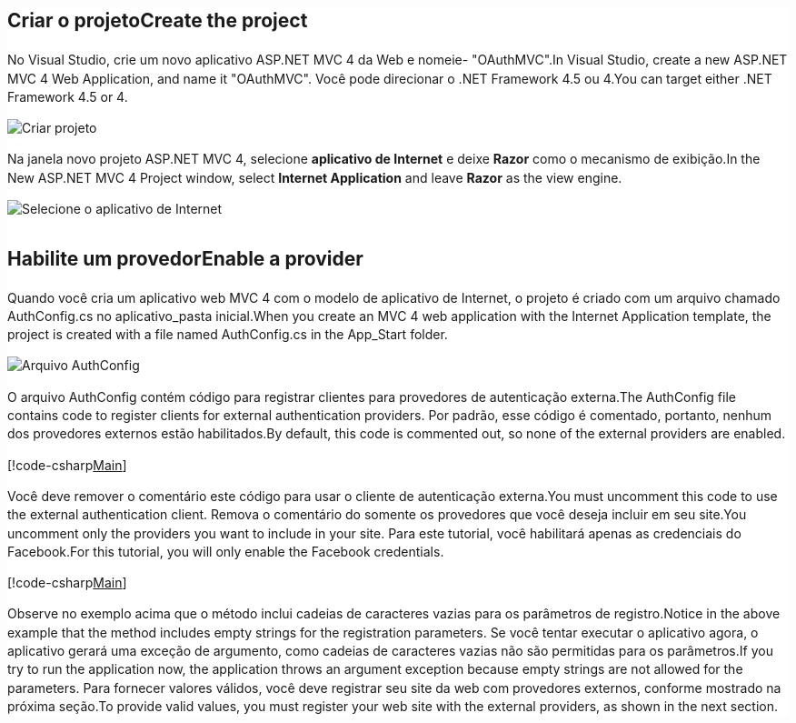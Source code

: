 ## <a name="create-the-project"></a><span data-ttu-id="5dcb9-125">Criar o projeto</span><span class="sxs-lookup"><span data-stu-id="5dcb9-125">Create the project</span></span>

<span data-ttu-id="5dcb9-126">No Visual Studio, crie um novo aplicativo ASP.NET MVC 4 da Web e nomeie- &quot;OAuthMVC&quot;.</span><span class="sxs-lookup"><span data-stu-id="5dcb9-126">In Visual Studio, create a new ASP.NET MVC 4 Web Application, and name it &quot;OAuthMVC&quot;.</span></span> <span data-ttu-id="5dcb9-127">Você pode direcionar o .NET Framework 4.5 ou 4.</span><span class="sxs-lookup"><span data-stu-id="5dcb9-127">You can target either .NET Framework 4.5 or 4.</span></span>

![Criar projeto](using-oauth-providers-with-mvc/_static/image1.png)

<span data-ttu-id="5dcb9-129">Na janela novo projeto ASP.NET MVC 4, selecione **aplicativo de Internet** e deixe **Razor** como o mecanismo de exibição.</span><span class="sxs-lookup"><span data-stu-id="5dcb9-129">In the New ASP.NET MVC 4 Project window, select **Internet Application** and leave **Razor** as the view engine.</span></span>

![Selecione o aplicativo de Internet](using-oauth-providers-with-mvc/_static/image2.png)

## <a name="enable-a-provider"></a><span data-ttu-id="5dcb9-131">Habilite um provedor</span><span class="sxs-lookup"><span data-stu-id="5dcb9-131">Enable a provider</span></span>

<span data-ttu-id="5dcb9-132">Quando você cria um aplicativo web MVC 4 com o modelo de aplicativo de Internet, o projeto é criado com um arquivo chamado AuthConfig.cs no aplicativo\_pasta inicial.</span><span class="sxs-lookup"><span data-stu-id="5dcb9-132">When you create an MVC 4 web application with the Internet Application template, the project is created with a file named AuthConfig.cs in the App\_Start folder.</span></span>

![Arquivo AuthConfig](using-oauth-providers-with-mvc/_static/image3.png)

<span data-ttu-id="5dcb9-134">O arquivo AuthConfig contém código para registrar clientes para provedores de autenticação externa.</span><span class="sxs-lookup"><span data-stu-id="5dcb9-134">The AuthConfig file contains code to register clients for external authentication providers.</span></span> <span data-ttu-id="5dcb9-135">Por padrão, esse código é comentado, portanto, nenhum dos provedores externos estão habilitados.</span><span class="sxs-lookup"><span data-stu-id="5dcb9-135">By default, this code is commented out, so none of the external providers are enabled.</span></span>

[!code-csharp[Main](using-oauth-providers-with-mvc/samples/sample1.cs)]

<span data-ttu-id="5dcb9-136">Você deve remover o comentário este código para usar o cliente de autenticação externa.</span><span class="sxs-lookup"><span data-stu-id="5dcb9-136">You must uncomment this code to use the external authentication client.</span></span> <span data-ttu-id="5dcb9-137">Remova o comentário do somente os provedores que você deseja incluir em seu site.</span><span class="sxs-lookup"><span data-stu-id="5dcb9-137">You uncomment only the providers you want to include in your site.</span></span> <span data-ttu-id="5dcb9-138">Para este tutorial, você habilitará apenas as credenciais do Facebook.</span><span class="sxs-lookup"><span data-stu-id="5dcb9-138">For this tutorial, you will only enable the Facebook credentials.</span></span>

[!code-csharp[Main](using-oauth-providers-with-mvc/samples/sample2.cs)]

<span data-ttu-id="5dcb9-139">Observe no exemplo acima que o método inclui cadeias de caracteres vazias para os parâmetros de registro.</span><span class="sxs-lookup"><span data-stu-id="5dcb9-139">Notice in the above example that the method includes empty strings for the registration parameters.</span></span> <span data-ttu-id="5dcb9-140">Se você tentar executar o aplicativo agora, o aplicativo gerará uma exceção de argumento, como cadeias de caracteres vazias não são permitidas para os parâmetros.</span><span class="sxs-lookup"><span data-stu-id="5dcb9-140">If you try to run the application now, the application throws an argument exception because empty strings are not allowed for the parameters.</span></span> <span data-ttu-id="5dcb9-141">Para fornecer valores válidos, você deve registrar seu site da web com provedores externos, conforme mostrado na próxima seção.</span><span class="sxs-lookup"><span data-stu-id="5dcb9-141">To provide valid values, you must register your web site with the external providers, as shown in the next section.</span></span>
